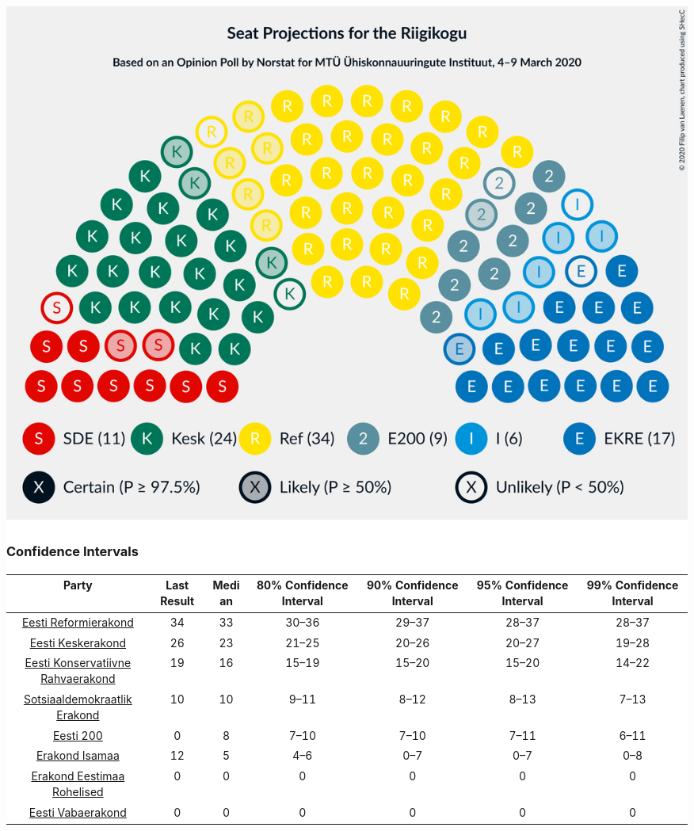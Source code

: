 ![Graph with seating plan not yet produced](2020-03-09-Norstat-seating-plan.png "Seating Plan")

### Confidence Intervals

| Party | Last Result | Median | 80% Confidence Interval | 90% Confidence Interval | 95% Confidence Interval | 99% Confidence Interval |
|:-----:|:-----------:|:------:|:-----------------------:|:-----------------------:|:-----------------------:|:-----------------------:|
| <a href="#eesti-reformierakond">Eesti Reformierakond</a> | 34 | 33 | 30–36 |29–37 |28–37 |28–37 |
| <a href="#eesti-keskerakond">Eesti Keskerakond</a> | 26 | 23 | 21–25 |20–26 |20–27 |19–28 |
| <a href="#eesti-konservatiivne-rahvaerakond">Eesti Konservatiivne Rahvaerakond</a> | 19 | 16 | 15–19 |15–20 |15–20 |14–22 |
| <a href="#sotsiaaldemokraatlik-erakond">Sotsiaaldemokraatlik Erakond</a> | 10 | 10 | 9–11 |8–12 |8–13 |7–13 |
| <a href="#eesti-200">Eesti 200</a> | 0 | 8 | 7–10 |7–10 |7–11 |6–11 |
| <a href="#erakond-isamaa">Erakond Isamaa</a> | 12 | 5 | 4–6 |0–7 |0–7 |0–8 |
| <a href="#erakond-eestimaa-rohelised">Erakond Eestimaa Rohelised</a> | 0 | 0 | 0 |0 |0 |0 |
| <a href="#eesti-vabaerakond">Eesti Vabaerakond</a> | 0 | 0 | 0 |0 |0 |0 |
